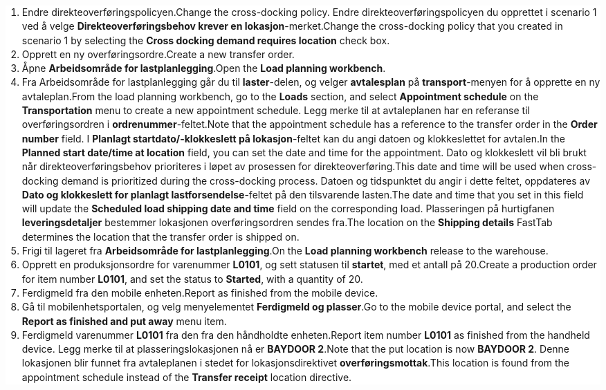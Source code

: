 1.  <span data-ttu-id="ed0bb-203">Endre direkteoverføringspolicyen.</span><span class="sxs-lookup"><span data-stu-id="ed0bb-203">Change the cross-docking policy.</span></span> <span data-ttu-id="ed0bb-204">Endre direkteoverføringspolicyen du opprettet i scenario 1 ved å velge **Direkteoverføringsbehov krever en lokasjon**-merket.</span><span class="sxs-lookup"><span data-stu-id="ed0bb-204">Change the cross-docking policy that you created in scenario 1 by selecting the **Cross docking demand requires location** check box.</span></span>
2.  <span data-ttu-id="ed0bb-205">Opprett en ny overføringsordre.</span><span class="sxs-lookup"><span data-stu-id="ed0bb-205">Create a new transfer order.</span></span>
3.  <span data-ttu-id="ed0bb-206">Åpne **Arbeidsområde for lastplanlegging**.</span><span class="sxs-lookup"><span data-stu-id="ed0bb-206">Open the **Load planning workbench**.</span></span>
4.  <span data-ttu-id="ed0bb-207">Fra Arbeidsområde for lastplanlegging går du til **laster**-delen, og velger **avtalesplan** på **transport**-menyen for å opprette en ny avtaleplan.</span><span class="sxs-lookup"><span data-stu-id="ed0bb-207">From the load planning workbench, go to the **Loads** section, and select **Appointment schedule** on the **Transportation** menu to create a new appointment schedule.</span></span> <span data-ttu-id="ed0bb-208">Legg merke til at avtaleplanen har en referanse til overføringsordren i **ordrenummer**-feltet.</span><span class="sxs-lookup"><span data-stu-id="ed0bb-208">Note that the appointment schedule has a reference to the transfer order in the **Order number** field.</span></span> <span data-ttu-id="ed0bb-209">I **Planlagt startdato/-klokkeslett på lokasjon**-feltet kan du angi datoen og klokkeslettet for avtalen.</span><span class="sxs-lookup"><span data-stu-id="ed0bb-209">In the **Planned start date/time at location** field, you can set the date and time for the appointment.</span></span> <span data-ttu-id="ed0bb-210">Dato og klokkeslett vil bli brukt når direkteoverføringsbehov prioriteres i løpet av prosessen for direkteoverføring.</span><span class="sxs-lookup"><span data-stu-id="ed0bb-210">This date and time will be used when cross-docking demand is prioritized during the cross-docking process.</span></span> <span data-ttu-id="ed0bb-211">Datoen og tidspunktet du angir i dette feltet, oppdateres av **Dato og klokkeslett for planlagt lastforsendelse**-feltet på den tilsvarende lasten.</span><span class="sxs-lookup"><span data-stu-id="ed0bb-211">The date and time that you set in this field will update the **Scheduled load shipping date and time** field on the corresponding load.</span></span> <span data-ttu-id="ed0bb-212">Plasseringen på hurtigfanen **leveringsdetaljer** bestemmer lokasjonen overføringsordren sendes fra.</span><span class="sxs-lookup"><span data-stu-id="ed0bb-212">The location on the **Shipping details** FastTab determines the location that the transfer order is shipped on.</span></span>
5.  <span data-ttu-id="ed0bb-213">Frigi til lageret fra **Arbeidsområde for lastplanlegging**.</span><span class="sxs-lookup"><span data-stu-id="ed0bb-213">On the **Load planning workbench** release to the warehouse.</span></span>
6.  <span data-ttu-id="ed0bb-214">Opprett en produksjonsordre for varenummer **L0101**, og sett statusen til **startet**, med et antall på 20.</span><span class="sxs-lookup"><span data-stu-id="ed0bb-214">Create a production order for item number **L0101**, and set the status to **Started**, with a quantity of 20.</span></span>
7.  <span data-ttu-id="ed0bb-215">Ferdigmeld fra den mobile enheten.</span><span class="sxs-lookup"><span data-stu-id="ed0bb-215">Report as finished from the mobile device.</span></span>
8.  <span data-ttu-id="ed0bb-216">Gå til mobilenhetsportalen, og velg menyelementet **Ferdigmeld og plasser**.</span><span class="sxs-lookup"><span data-stu-id="ed0bb-216">Go to the mobile device portal, and select the **Report as finished and put away** menu item.</span></span>
9.  <span data-ttu-id="ed0bb-217">Ferdigmeld varenummer **L0101** fra den fra den håndholdte enheten.</span><span class="sxs-lookup"><span data-stu-id="ed0bb-217">Report item number **L0101** as finished from the handheld device.</span></span> <span data-ttu-id="ed0bb-218">Legg merke til at plasseringslokasjonen nå er **BAYDOOR 2**.</span><span class="sxs-lookup"><span data-stu-id="ed0bb-218">Note that the put location is now **BAYDOOR 2**.</span></span> <span data-ttu-id="ed0bb-219">Denne lokasjonen blir funnet fra avtaleplanen i stedet for lokasjonsdirektivet **overføringsmottak**.</span><span class="sxs-lookup"><span data-stu-id="ed0bb-219">This location is found from the appointment schedule instead of the **Transfer receipt** location directive.</span></span>

